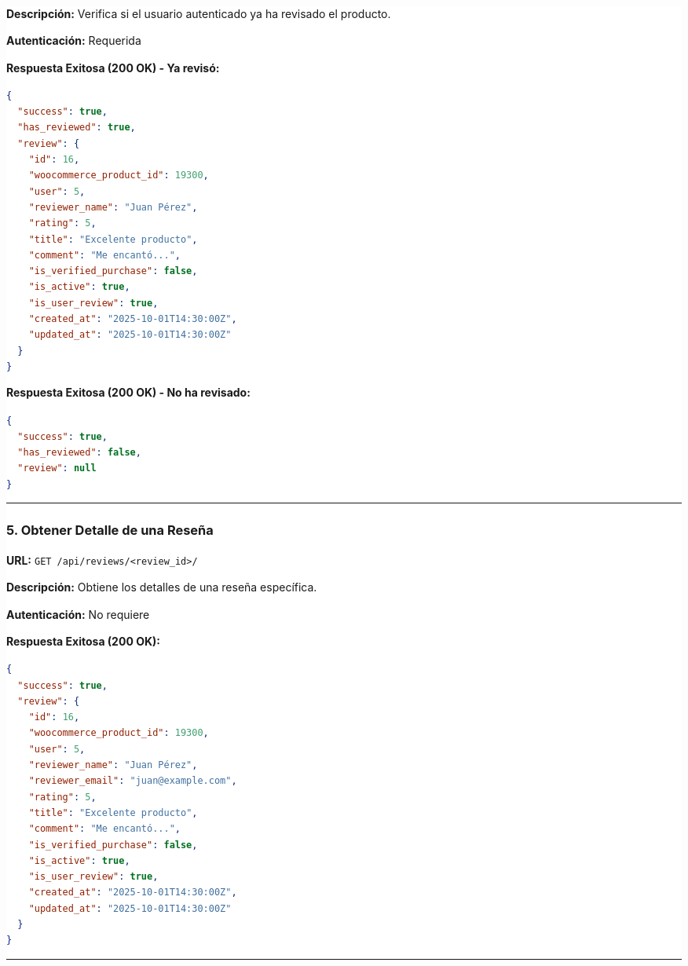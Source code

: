 **Descripción:** Verifica si el usuario autenticado ya ha revisado el producto.

**Autenticación:** Requerida

**Respuesta Exitosa (200 OK) - Ya revisó:**
```json
{
  "success": true,
  "has_reviewed": true,
  "review": {
    "id": 16,
    "woocommerce_product_id": 19300,
    "user": 5,
    "reviewer_name": "Juan Pérez",
    "rating": 5,
    "title": "Excelente producto",
    "comment": "Me encantó...",
    "is_verified_purchase": false,
    "is_active": true,
    "is_user_review": true,
    "created_at": "2025-10-01T14:30:00Z",
    "updated_at": "2025-10-01T14:30:00Z"
  }
}
```

**Respuesta Exitosa (200 OK) - No ha revisado:**
```json
{
  "success": true,
  "has_reviewed": false,
  "review": null
}
```

---

### 5. Obtener Detalle de una Reseña

**URL:** `GET /api/reviews/<review_id>/`

**Descripción:** Obtiene los detalles de una reseña específica.

**Autenticación:** No requiere

**Respuesta Exitosa (200 OK):**
```json
{
  "success": true,
  "review": {
    "id": 16,
    "woocommerce_product_id": 19300,
    "user": 5,
    "reviewer_name": "Juan Pérez",
    "reviewer_email": "juan@example.com",
    "rating": 5,
    "title": "Excelente producto",
    "comment": "Me encantó...",
    "is_verified_purchase": false,
    "is_active": true,
    "is_user_review": true,
    "created_at": "2025-10-01T14:30:00Z",
    "updated_at": "2025-10-01T14:30:00Z"
  }
}
```

---